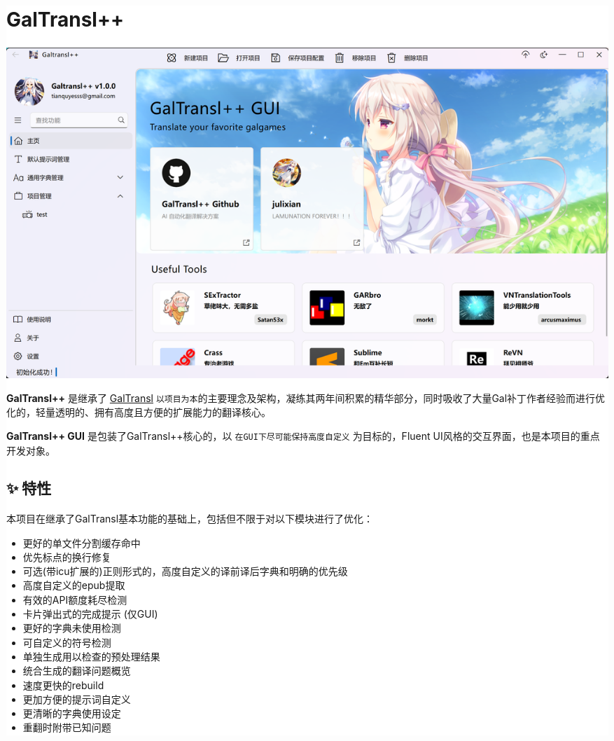 # GalTransl++

![GalTransl++ GUI](https://github.com/julixian/GalTranslPP/blob/master/img/GalTranslPP.png?raw=true)

**GalTransl++** 是继承了 [GalTransl](https://github.com/GalTransl/GalTransl)  `以项目为本`的主要理念及架构，凝练其两年间积累的精华部分，同时吸收了大量Gal补丁作者经验而进行优化的，轻量透明的、拥有高度且方便的扩展能力的翻译核心。

**GalTransl++ GUI** 是包装了GalTransl++核心的，以 `在GUI下尽可能保持高度自定义` 为目标的，Fluent UI风格的交互界面，也是本项目的重点开发对象。

## ✨ 特性

本项目在继承了GalTransl基本功能的基础上，包括但不限于对以下模块进行了优化：

* 更好的单文件分割缓存命中
* 优先标点的换行修复
* 可选(带icu扩展的)正则形式的，高度自定义的译前译后字典和明确的优先级
* 高度自定义的epub提取
* 有效的API额度耗尽检测
* 卡片弹出式的完成提示 (仅GUI)
* 更好的字典未使用检测
* 可自定义的符号检测
* 单独生成用以检查的预处理结果
* 统合生成的翻译问题概览
* 速度更快的rebuild
* 更加方便的提示词自定义
* 更清晰的字典使用设定
* 重翻时附带已知问题
